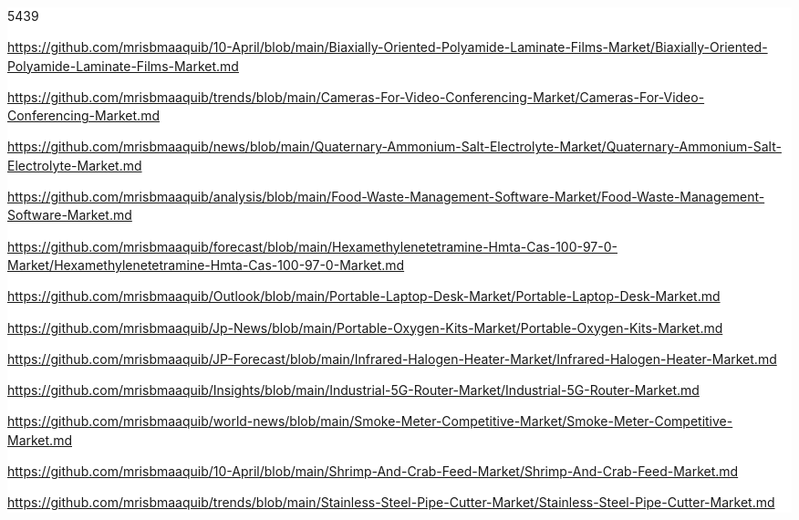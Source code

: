 5439</p><p><a href="https://github.com/mrisbmaaquib/10-April/blob/main/Biaxially-Oriented-Polyamide-Laminate-Films-Market/Biaxially-Oriented-Polyamide-Laminate-Films-Market.md">https://github.com/mrisbmaaquib/10-April/blob/main/Biaxially-Oriented-Polyamide-Laminate-Films-Market/Biaxially-Oriented-Polyamide-Laminate-Films-Market.md</a></p><p><a href="https://github.com/mrisbmaaquib/trends/blob/main/Cameras-For-Video-Conferencing-Market/Cameras-For-Video-Conferencing-Market.md">https://github.com/mrisbmaaquib/trends/blob/main/Cameras-For-Video-Conferencing-Market/Cameras-For-Video-Conferencing-Market.md</a></p><p><a href="https://github.com/mrisbmaaquib/news/blob/main/Quaternary-Ammonium-Salt-Electrolyte-Market/Quaternary-Ammonium-Salt-Electrolyte-Market.md">https://github.com/mrisbmaaquib/news/blob/main/Quaternary-Ammonium-Salt-Electrolyte-Market/Quaternary-Ammonium-Salt-Electrolyte-Market.md</a></p><p><a href="https://github.com/mrisbmaaquib/analysis/blob/main/Food-Waste-Management-Software-Market/Food-Waste-Management-Software-Market.md">https://github.com/mrisbmaaquib/analysis/blob/main/Food-Waste-Management-Software-Market/Food-Waste-Management-Software-Market.md</a></p><p><a href="https://github.com/mrisbmaaquib/forecast/blob/main/Hexamethylenetetramine-Hmta-Cas-100-97-0-Market/Hexamethylenetetramine-Hmta-Cas-100-97-0-Market.md">https://github.com/mrisbmaaquib/forecast/blob/main/Hexamethylenetetramine-Hmta-Cas-100-97-0-Market/Hexamethylenetetramine-Hmta-Cas-100-97-0-Market.md</a></p><p><a href="https://github.com/mrisbmaaquib/Outlook/blob/main/Portable-Laptop-Desk-Market/Portable-Laptop-Desk-Market.md">https://github.com/mrisbmaaquib/Outlook/blob/main/Portable-Laptop-Desk-Market/Portable-Laptop-Desk-Market.md</a></p><p><a href="https://github.com/mrisbmaaquib/Jp-News/blob/main/Portable-Oxygen-Kits-Market/Portable-Oxygen-Kits-Market.md">https://github.com/mrisbmaaquib/Jp-News/blob/main/Portable-Oxygen-Kits-Market/Portable-Oxygen-Kits-Market.md</a></p><p><a href="https://github.com/mrisbmaaquib/JP-Forecast/blob/main/Infrared-Halogen-Heater-Market/Infrared-Halogen-Heater-Market.md">https://github.com/mrisbmaaquib/JP-Forecast/blob/main/Infrared-Halogen-Heater-Market/Infrared-Halogen-Heater-Market.md</a></p><p><a href="https://github.com/mrisbmaaquib/Insights/blob/main/Industrial-5G-Router-Market/Industrial-5G-Router-Market.md">https://github.com/mrisbmaaquib/Insights/blob/main/Industrial-5G-Router-Market/Industrial-5G-Router-Market.md</a></p><p><a href="https://github.com/mrisbmaaquib/world-news/blob/main/Smoke-Meter-Competitive-Market/Smoke-Meter-Competitive-Market.md">https://github.com/mrisbmaaquib/world-news/blob/main/Smoke-Meter-Competitive-Market/Smoke-Meter-Competitive-Market.md</a></p><p><a href="https://github.com/mrisbmaaquib/10-April/blob/main/Shrimp-And-Crab-Feed-Market/Shrimp-And-Crab-Feed-Market.md">https://github.com/mrisbmaaquib/10-April/blob/main/Shrimp-And-Crab-Feed-Market/Shrimp-And-Crab-Feed-Market.md</a></p><p><a href="https://github.com/mrisbmaaquib/trends/blob/main/Stainless-Steel-Pipe-Cutter-Market/Stainless-Steel-Pipe-Cutter-Market.md">https://github.com/mrisbmaaquib/trends/blob/main/Stainless-Steel-Pipe-Cutter-Market/Stainless-Steel-Pipe-Cutter-Market.md</a></p>
